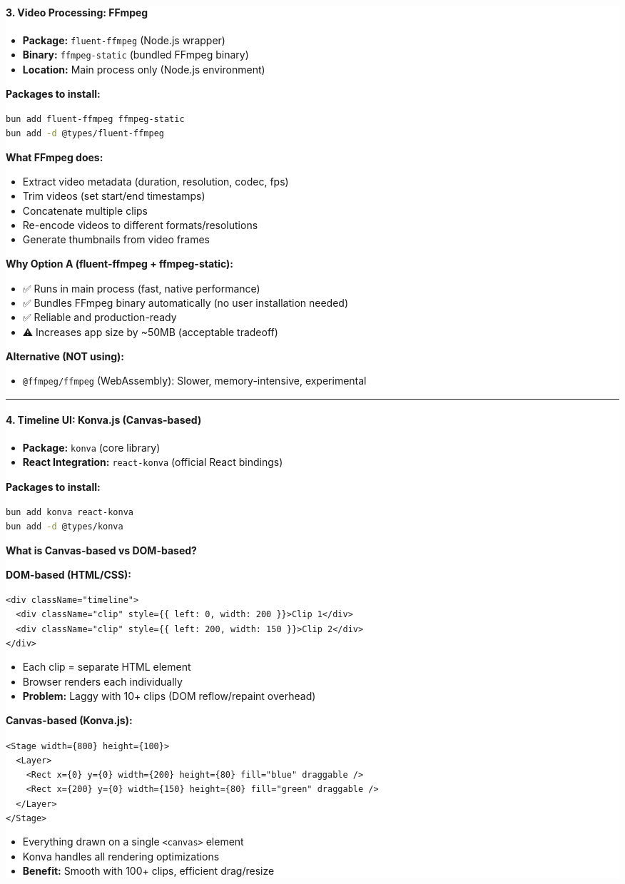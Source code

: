 
#### 3. **Video Processing: FFmpeg**
- **Package:** `fluent-ffmpeg` (Node.js wrapper)
- **Binary:** `ffmpeg-static` (bundled FFmpeg binary)
- **Location:** Main process only (Node.js environment)

**Packages to install:**
```bash
bun add fluent-ffmpeg ffmpeg-static
bun add -d @types/fluent-ffmpeg
```

**What FFmpeg does:**
- Extract video metadata (duration, resolution, codec, fps)
- Trim videos (set start/end timestamps)
- Concatenate multiple clips
- Re-encode videos to different formats/resolutions
- Generate thumbnails from video frames

**Why Option A (fluent-ffmpeg + ffmpeg-static):**
- ✅ Runs in main process (fast, native performance)
- ✅ Bundles FFmpeg binary automatically (no user installation needed)
- ✅ Reliable and production-ready
- ⚠️ Increases app size by ~50MB (acceptable tradeoff)

**Alternative (NOT using):**
- `@ffmpeg/ffmpeg` (WebAssembly): Slower, memory-intensive, experimental

---

#### 4. **Timeline UI: Konva.js (Canvas-based)**
- **Package:** `konva` (core library)
- **React Integration:** `react-konva` (official React bindings)

**Packages to install:**
```bash
bun add konva react-konva
bun add -d @types/konva
```

**What is Canvas-based vs DOM-based?**

**DOM-based (HTML/CSS):**
```tsx
<div className="timeline">
  <div className="clip" style={{ left: 0, width: 200 }}>Clip 1</div>
  <div className="clip" style={{ left: 200, width: 150 }}>Clip 2</div>
</div>
```
- Each clip = separate HTML element
- Browser renders each individually
- **Problem:** Laggy with 10+ clips (DOM reflow/repaint overhead)

**Canvas-based (Konva.js):**
```tsx
<Stage width={800} height={100}>
  <Layer>
    <Rect x={0} y={0} width={200} height={80} fill="blue" draggable />
    <Rect x={200} y={0} width={150} height={80} fill="green" draggable />
  </Layer>
</Stage>
```
- Everything drawn on a single `<canvas>` element
- Konva handles all rendering optimizations
- **Benefit:** Smooth with 100+ clips, efficient drag/resize
